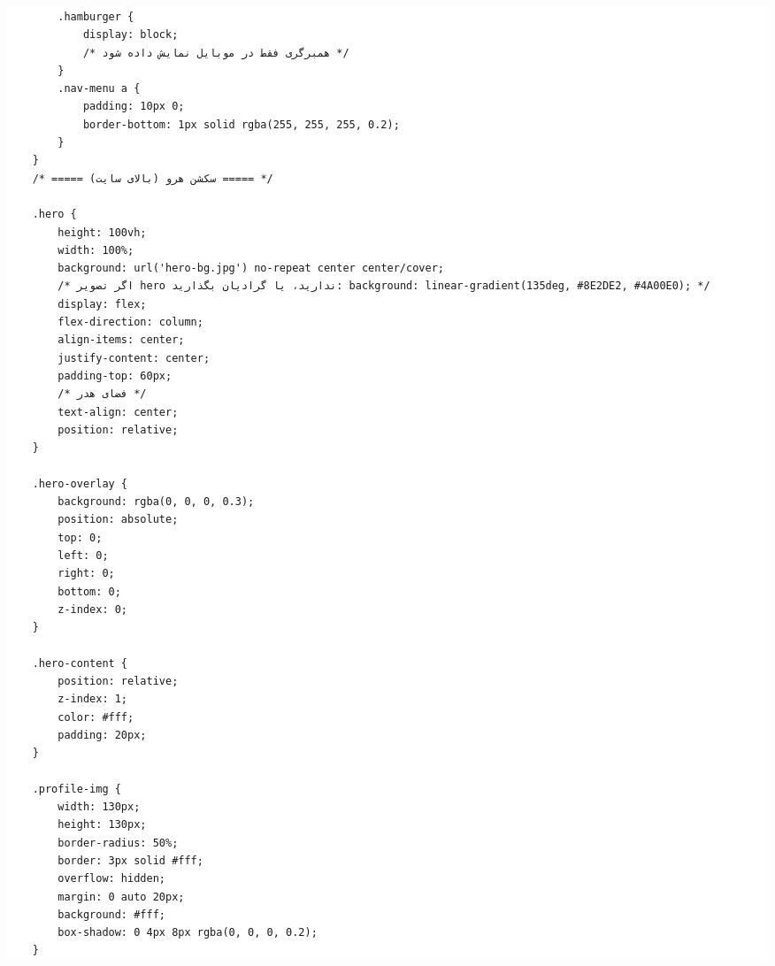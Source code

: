             .hamburger {
                display: block;
                /* همبرگری فقط در موبایل نمایش داده شود */
            }
            .nav-menu a {
                padding: 10px 0;
                border-bottom: 1px solid rgba(255, 255, 255, 0.2);
            }
        }
        /* ===== سکشن هرو (بالای سایت) ===== */
        
        .hero {
            height: 100vh;
            width: 100%;
            background: url('hero-bg.jpg') no-repeat center center/cover;
            /* اگر تصویر hero ندارید، یا گرادیان بگذارید: background: linear-gradient(135deg, #8E2DE2, #4A00E0); */
            display: flex;
            flex-direction: column;
            align-items: center;
            justify-content: center;
            padding-top: 60px;
            /* فضای هدر */
            text-align: center;
            position: relative;
        }
        
        .hero-overlay {
            background: rgba(0, 0, 0, 0.3);
            position: absolute;
            top: 0;
            left: 0;
            right: 0;
            bottom: 0;
            z-index: 0;
        }
        
        .hero-content {
            position: relative;
            z-index: 1;
            color: #fff;
            padding: 20px;
        }
        
        .profile-img {
            width: 130px;
            height: 130px;
            border-radius: 50%;
            border: 3px solid #fff;
            overflow: hidden;
            margin: 0 auto 20px;
            background: #fff;
            box-shadow: 0 4px 8px rgba(0, 0, 0, 0.2);
        }
        